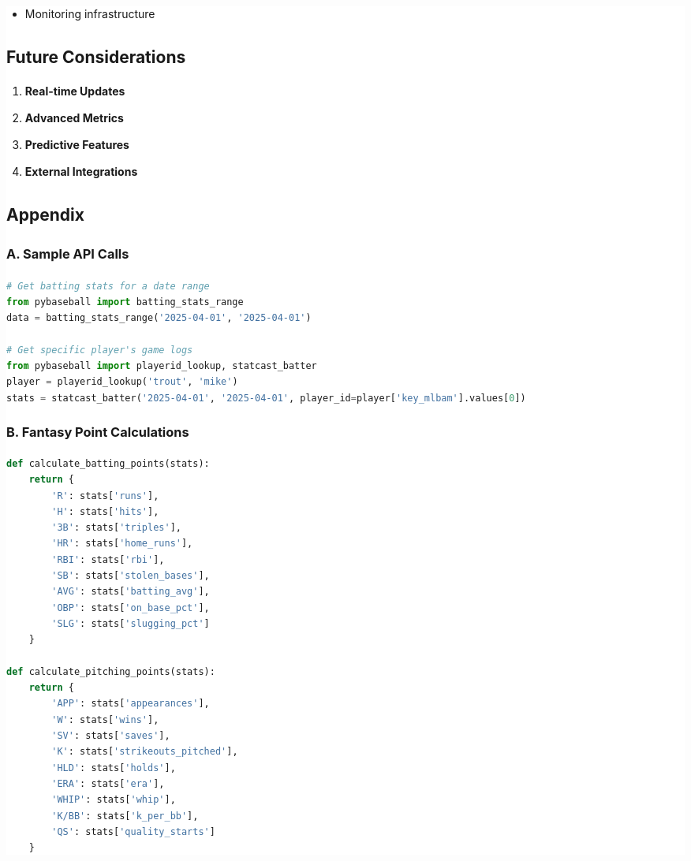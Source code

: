 - Monitoring infrastructure

## Future Considerations

1. **Real-time Updates**

1. **Advanced Metrics**

1. **Predictive Features**

1. **External Integrations**

## Appendix

### A. Sample API Calls

```python
# Get batting stats for a date range
from pybaseball import batting_stats_range
data = batting_stats_range('2025-04-01', '2025-04-01')

# Get specific player's game logs
from pybaseball import playerid_lookup, statcast_batter
player = playerid_lookup('trout', 'mike')
stats = statcast_batter('2025-04-01', '2025-04-01', player_id=player['key_mlbam'].values[0])
```

### B. Fantasy Point Calculations

```python
def calculate_batting_points(stats):
    return {
        'R': stats['runs'],
        'H': stats['hits'],
        '3B': stats['triples'],
        'HR': stats['home_runs'],
        'RBI': stats['rbi'],
        'SB': stats['stolen_bases'],
        'AVG': stats['batting_avg'],
        'OBP': stats['on_base_pct'],
        'SLG': stats['slugging_pct']
    }

def calculate_pitching_points(stats):
    return {
        'APP': stats['appearances'],
        'W': stats['wins'],
        'SV': stats['saves'],
        'K': stats['strikeouts_pitched'],
        'HLD': stats['holds'],
        'ERA': stats['era'],
        'WHIP': stats['whip'],
        'K/BB': stats['k_per_bb'],
        'QS': stats['quality_starts']
    }
```
